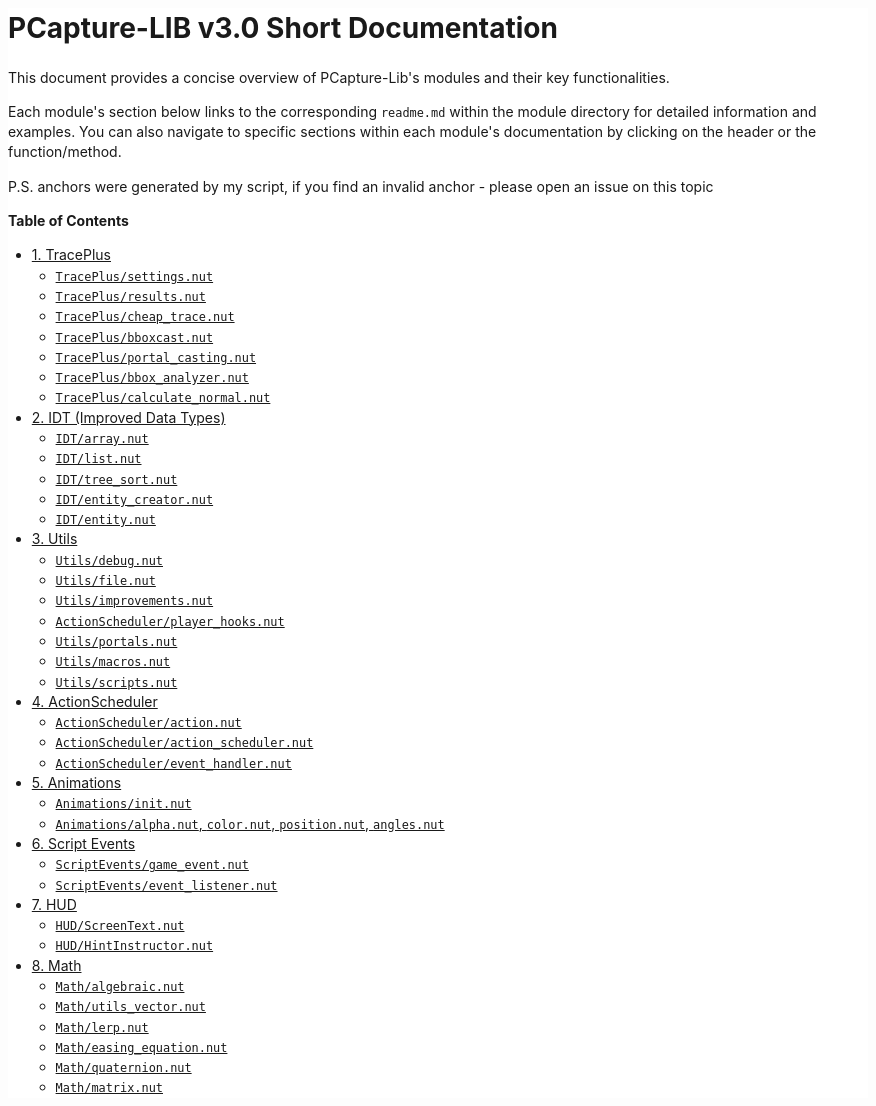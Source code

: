 # PCapture-LIB v3.0 Short Documentation

This document provides a concise overview of PCapture-Lib's modules and their key functionalities. 

Each module's section below links to the corresponding `readme.md` within the module directory for detailed information and examples. You can also navigate to specific sections within each module's documentation by clicking on the header or the function/method.

P.S. anchors were generated by my script, if you find an invalid anchor - please open an issue on this topic

**Table of Contents**

* [1. TracePlus](#1-traceplus)
    * [`TracePlus/settings.nut`](#traceplussettingsnut)
    * [`TracePlus/results.nut`](#traceplusresultsnut)
    * [`TracePlus/cheap_trace.nut`](#tracepluscheap_tracenut)
    * [`TracePlus/bboxcast.nut`](#traceplusbboxcastnut)
    * [`TracePlus/portal_casting.nut`](#traceplusportal_castingnut)
    * [`TracePlus/bbox_analyzer.nut`](#traceplusbbox_analyzernut)
    * [`TracePlus/calculate_normal.nut`](#tracepluscalculate_normalnut)
* [2. IDT (Improved Data Types)](#2-idt-improved-data-types)
    * [`IDT/array.nut`](#idtarraynut)
    * [`IDT/list.nut`](#idtlistnut)
    * [`IDT/tree_sort.nut`](#idttreesortnut)
    * [`IDT/entity_creator.nut`](#idtentitycreatornut)
    * [`IDT/entity.nut`](#idtentitynut)
* [3. Utils](#3-utils)
    * [`Utils/debug.nut`](#utilsdebugnut)
    * [`Utils/file.nut`](utilsfilenut)
    * [`Utils/improvements.nut`](#utilsimprovementsnut)
    * [`ActionScheduler/player_hooks.nut`](#actionschedulerplayerhooksnut)
    * [`Utils/portals.nut`](#utilsportalsnut)
    * [`Utils/macros.nut`](#utilsmacrosnut)
    * [`Utils/scripts.nut`](#utilsscriptsnut)
* [4. ActionScheduler](#4-actionscheduler)
    * [`ActionScheduler/action.nut`](#actionscheduleractionnut)
    * [`ActionScheduler/action_scheduler.nut`](#actionscheduleractionschedulernut)
    * [`ActionScheduler/event_handler.nut`](#actionschedulereventhandlernut)
* [5. Animations](#5-animations)
    * [`Animations/init.nut`](#animationsinitnut)
    * [`Animations/alpha.nut`, `color.nut`, `position.nut`, `angles.nut`](#animationsalphanut-colornut-positionnut-anglesnut)
* [6. Script Events](#6-script-events)
    * [`ScriptEvents/game_event.nut`](#scripteventsgameeventnut)
    * [`ScriptEvents/event_listener.nut`](#scripteventseventlistenernut)
* [7. HUD](#7-hud)
    * [`HUD/ScreenText.nut`](#hudscreentextnut)
    * [`HUD/HintInstructor.nut`](#hudhintinstructornut)
* [8. Math](#8-math)
    * [`Math/algebraic.nut`](#mathalgebraicnut)
    * [`Math/utils_vector.nut`](#mathutilsvectornut)
    * [`Math/lerp.nut`](#mathlerpnut)
    * [`Math/easing_equation.nut`](#matheasingequationnut)
    * [`Math/quaternion.nut`](#mathquaternionnut)
    * [`Math/matrix.nut`](#mathmatrixnut)
